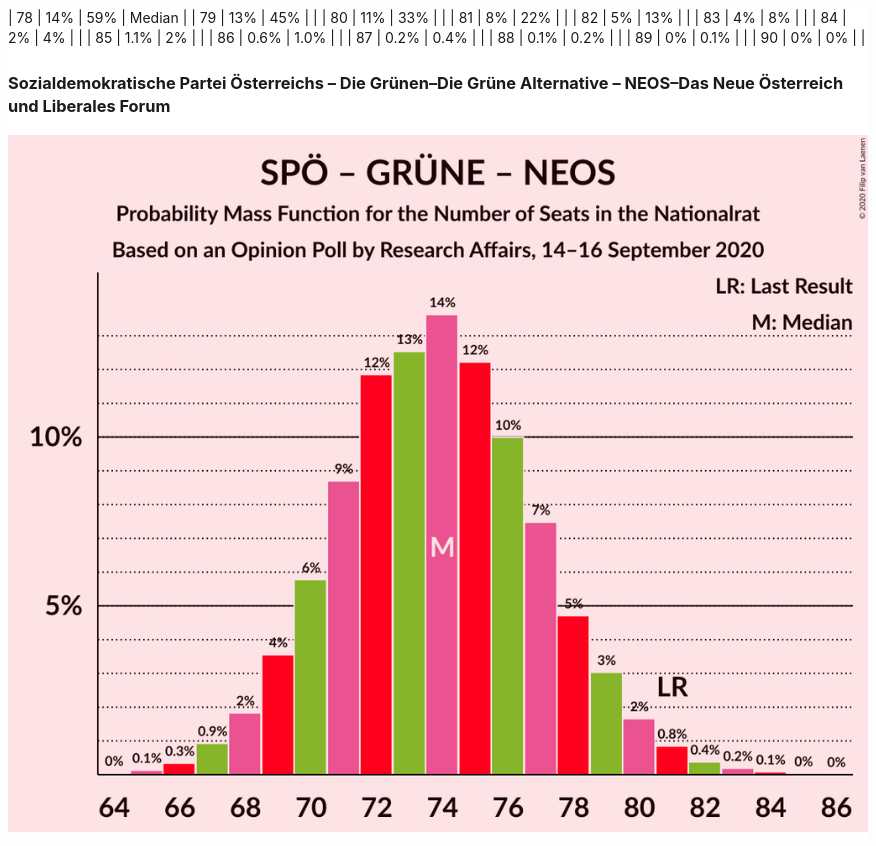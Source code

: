 | 78 | 14% | 59% | Median |
| 79 | 13% | 45% |  |
| 80 | 11% | 33% |  |
| 81 | 8% | 22% |  |
| 82 | 5% | 13% |  |
| 83 | 4% | 8% |  |
| 84 | 2% | 4% |  |
| 85 | 1.1% | 2% |  |
| 86 | 0.6% | 1.0% |  |
| 87 | 0.2% | 0.4% |  |
| 88 | 0.1% | 0.2% |  |
| 89 | 0% | 0.1% |  |
| 90 | 0% | 0% |  |

### Sozialdemokratische Partei Österreichs – Die Grünen–Die Grüne Alternative – NEOS–Das Neue Österreich und Liberales Forum

![Graph with seats probability mass function not yet produced](2020-09-16-ResearchAffairs-coalitions-seats-pmf-spö–grüne–neos.png "Seats Probability Mass Function")
